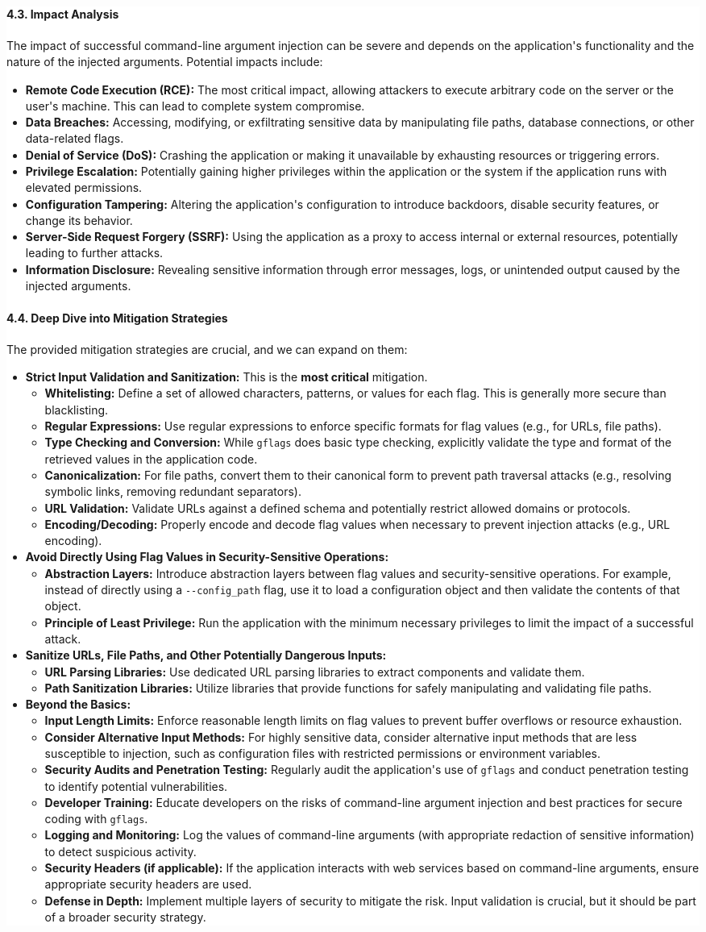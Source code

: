 #### 4.3. Impact Analysis

The impact of successful command-line argument injection can be severe and depends on the application's functionality and the nature of the injected arguments. Potential impacts include:

* **Remote Code Execution (RCE):**  The most critical impact, allowing attackers to execute arbitrary code on the server or the user's machine. This can lead to complete system compromise.
* **Data Breaches:**  Accessing, modifying, or exfiltrating sensitive data by manipulating file paths, database connections, or other data-related flags.
* **Denial of Service (DoS):**  Crashing the application or making it unavailable by exhausting resources or triggering errors.
* **Privilege Escalation:**  Potentially gaining higher privileges within the application or the system if the application runs with elevated permissions.
* **Configuration Tampering:**  Altering the application's configuration to introduce backdoors, disable security features, or change its behavior.
* **Server-Side Request Forgery (SSRF):**  Using the application as a proxy to access internal or external resources, potentially leading to further attacks.
* **Information Disclosure:**  Revealing sensitive information through error messages, logs, or unintended output caused by the injected arguments.

#### 4.4. Deep Dive into Mitigation Strategies

The provided mitigation strategies are crucial, and we can expand on them:

* **Strict Input Validation and Sanitization:** This is the **most critical** mitigation.
    * **Whitelisting:** Define a set of allowed characters, patterns, or values for each flag. This is generally more secure than blacklisting.
    * **Regular Expressions:** Use regular expressions to enforce specific formats for flag values (e.g., for URLs, file paths).
    * **Type Checking and Conversion:**  While `gflags` does basic type checking, explicitly validate the type and format of the retrieved values in the application code.
    * **Canonicalization:** For file paths, convert them to their canonical form to prevent path traversal attacks (e.g., resolving symbolic links, removing redundant separators).
    * **URL Validation:**  Validate URLs against a defined schema and potentially restrict allowed domains or protocols.
    * **Encoding/Decoding:**  Properly encode and decode flag values when necessary to prevent injection attacks (e.g., URL encoding).
* **Avoid Directly Using Flag Values in Security-Sensitive Operations:**
    * **Abstraction Layers:** Introduce abstraction layers between flag values and security-sensitive operations. For example, instead of directly using a `--config_path` flag, use it to load a configuration object and then validate the contents of that object.
    * **Principle of Least Privilege:** Run the application with the minimum necessary privileges to limit the impact of a successful attack.
* **Sanitize URLs, File Paths, and Other Potentially Dangerous Inputs:**
    * **URL Parsing Libraries:** Use dedicated URL parsing libraries to extract components and validate them.
    * **Path Sanitization Libraries:** Utilize libraries that provide functions for safely manipulating and validating file paths.
* **Beyond the Basics:**
    * **Input Length Limits:**  Enforce reasonable length limits on flag values to prevent buffer overflows or resource exhaustion.
    * **Consider Alternative Input Methods:** For highly sensitive data, consider alternative input methods that are less susceptible to injection, such as configuration files with restricted permissions or environment variables.
    * **Security Audits and Penetration Testing:** Regularly audit the application's use of `gflags` and conduct penetration testing to identify potential vulnerabilities.
    * **Developer Training:** Educate developers on the risks of command-line argument injection and best practices for secure coding with `gflags`.
    * **Logging and Monitoring:** Log the values of command-line arguments (with appropriate redaction of sensitive information) to detect suspicious activity.
    * **Security Headers (if applicable):** If the application interacts with web services based on command-line arguments, ensure appropriate security headers are used.
    * **Defense in Depth:** Implement multiple layers of security to mitigate the risk. Input validation is crucial, but it should be part of a broader security strategy.
